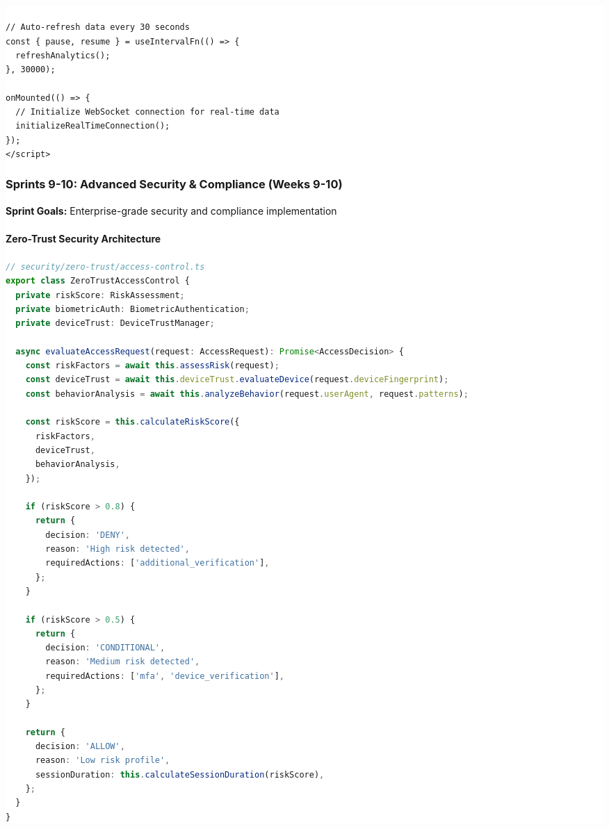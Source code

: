 ```vue

// Auto-refresh data every 30 seconds
const { pause, resume } = useIntervalFn(() => {
  refreshAnalytics();
}, 30000);

onMounted(() => {
  // Initialize WebSocket connection for real-time data
  initializeRealTimeConnection();
});
</script>
```

### **Sprints 9-10: Advanced Security & Compliance (Weeks 9-10)**
**Sprint Goals:** Enterprise-grade security and compliance implementation

#### **Zero-Trust Security Architecture**
```typescript
// security/zero-trust/access-control.ts
export class ZeroTrustAccessControl {
  private riskScore: RiskAssessment;
  private biometricAuth: BiometricAuthentication;
  private deviceTrust: DeviceTrustManager;
  
  async evaluateAccessRequest(request: AccessRequest): Promise<AccessDecision> {
    const riskFactors = await this.assessRisk(request);
    const deviceTrust = await this.deviceTrust.evaluateDevice(request.deviceFingerprint);
    const behaviorAnalysis = await this.analyzeBehavior(request.userAgent, request.patterns);
    
    const riskScore = this.calculateRiskScore({
      riskFactors,
      deviceTrust,
      behaviorAnalysis,
    });
    
    if (riskScore > 0.8) {
      return {
        decision: 'DENY',
        reason: 'High risk detected',
        requiredActions: ['additional_verification'],
      };
    }
    
    if (riskScore > 0.5) {
      return {
        decision: 'CONDITIONAL',
        reason: 'Medium risk detected',
        requiredActions: ['mfa', 'device_verification'],
      };
    }
    
    return {
      decision: 'ALLOW',
      reason: 'Low risk profile',
      sessionDuration: this.calculateSessionDuration(riskScore),
    };
  }
}
```

